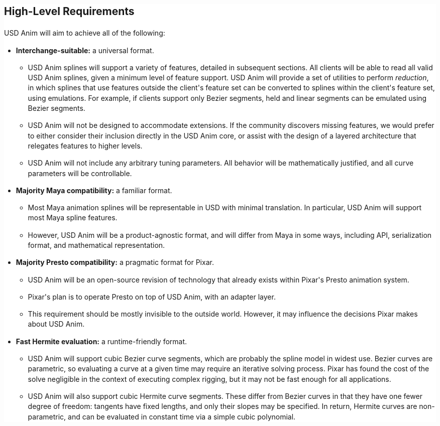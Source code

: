 ## High-Level Requirements

USD Anim will aim to achieve all of the following:

- **Interchange-suitable:** a universal format.

    - USD Anim splines will support a variety of features, detailed in
      subsequent sections.  All clients will be able to read all valid USD Anim
      splines, given a minimum level of feature support.  USD Anim will provide
      a set of utilities to perform _reduction_, in which splines that use
      features outside the client's feature set can be converted to splines
      within the client's feature set, using emulations.  For example, if
      clients support only Bezier segments, held and linear segments can be
      emulated using Bezier segments.

    - USD Anim will not be designed to accommodate extensions.  If the community
      discovers missing features, we would prefer to either consider their
      inclusion directly in the USD Anim core, or assist with the design of a
      layered architecture that relegates features to higher levels.

    - USD Anim will not include any arbitrary tuning parameters.  All behavior
      will be mathematically justified, and all curve parameters will be
      controllable.

- **Majority Maya compatibility:** a familiar format.

    - Most Maya animation splines will be representable in USD with minimal
      translation.  In particular, USD Anim will support most Maya spline
      features.

    - However, USD Anim will be a product-agnostic format, and will differ from
      Maya in some ways, including API, serialization format, and mathematical
      representation.

- **Majority Presto compatibility:** a pragmatic format for Pixar.

    - USD Anim will be an open-source revision of technology that already exists
      within Pixar's Presto animation system.

    - Pixar's plan is to operate Presto on top of USD Anim, with an adapter
      layer.

    - This requirement should be mostly invisible to the outside world.
      However, it may influence the decisions Pixar makes about USD Anim.

- **Fast Hermite evaluation:** a runtime-friendly format.

    - USD Anim will support cubic Bezier curve segments, which are probably the
      spline model in widest use.  Bezier curves are parametric, so evaluating a
      curve at a given time may require an iterative solving process.  Pixar has
      found the cost of the solve negligible in the context of executing complex
      rigging, but it may not be fast enough for all applications.

    - USD Anim will also support cubic Hermite curve segments.  These differ
      from Bezier curves in that they have one fewer degree of freedom: tangents
      have fixed lengths, and only their slopes may be specified.  In return,
      Hermite curves are non-parametric, and can be evaluated in constant time
      via a simple cubic polynomial.
